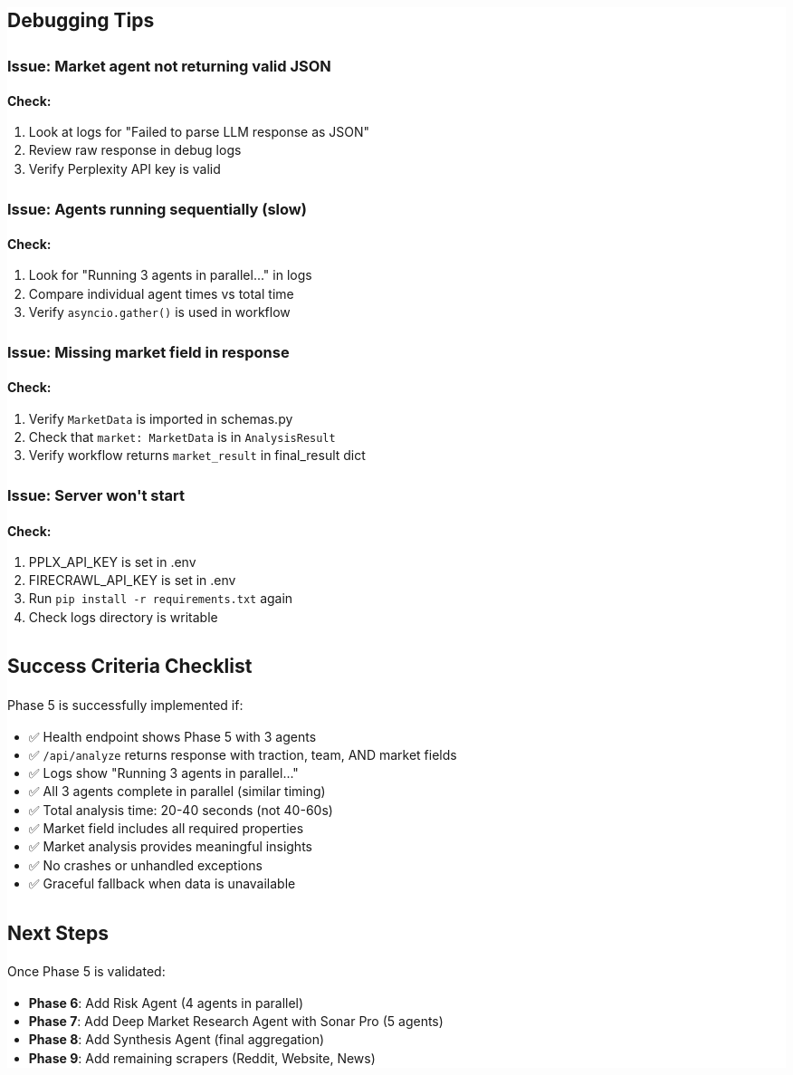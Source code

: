 ## Debugging Tips

### Issue: Market agent not returning valid JSON
**Check:**
1. Look at logs for "Failed to parse LLM response as JSON"
2. Review raw response in debug logs
3. Verify Perplexity API key is valid

### Issue: Agents running sequentially (slow)
**Check:**
1. Look for "Running 3 agents in parallel..." in logs
2. Compare individual agent times vs total time
3. Verify `asyncio.gather()` is used in workflow

### Issue: Missing market field in response
**Check:**
1. Verify `MarketData` is imported in schemas.py
2. Check that `market: MarketData` is in `AnalysisResult`
3. Verify workflow returns `market_result` in final_result dict

### Issue: Server won't start
**Check:**
1. PPLX_API_KEY is set in .env
2. FIRECRAWL_API_KEY is set in .env
3. Run `pip install -r requirements.txt` again
4. Check logs directory is writable

## Success Criteria Checklist

Phase 5 is successfully implemented if:

- ✅ Health endpoint shows Phase 5 with 3 agents
- ✅ `/api/analyze` returns response with traction, team, AND market fields
- ✅ Logs show "Running 3 agents in parallel..."
- ✅ All 3 agents complete in parallel (similar timing)
- ✅ Total analysis time: 20-40 seconds (not 40-60s)
- ✅ Market field includes all required properties
- ✅ Market analysis provides meaningful insights
- ✅ No crashes or unhandled exceptions
- ✅ Graceful fallback when data is unavailable

## Next Steps

Once Phase 5 is validated:
- **Phase 6**: Add Risk Agent (4 agents in parallel)
- **Phase 7**: Add Deep Market Research Agent with Sonar Pro (5 agents)
- **Phase 8**: Add Synthesis Agent (final aggregation)
- **Phase 9**: Add remaining scrapers (Reddit, Website, News)
